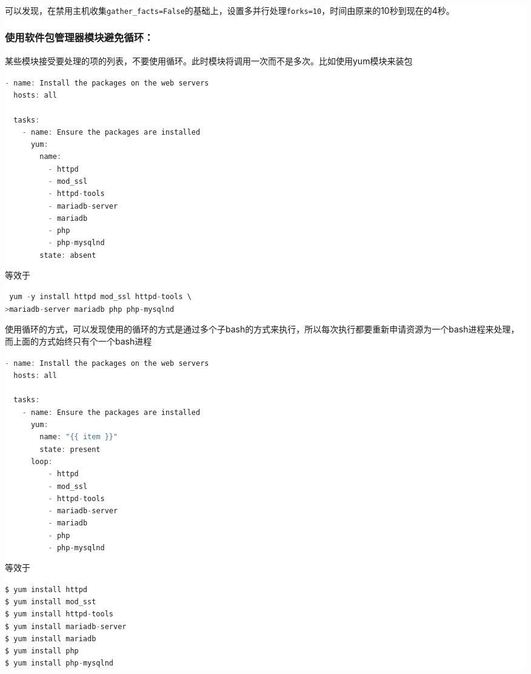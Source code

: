可以发现，在禁用主机收集`gather_facts=False`的基础上，设置多并行处理`forks=10`，时间由原来的10秒到现在的4秒。

### 使用软件包管理器模块避免循环：

某些模块接受要处理的项的列表，不要使用循环。此时模块将调用一次而不是多次。比如使用yum模块来装包

```javascript
- name: Install the packages on the web servers
  hosts: all

  tasks:
    - name: Ensure the packages are installed
      yum:
        name:
          - httpd
          - mod_ssl
          - httpd-tools
          - mariadb-server
          - mariadb
          - php
          - php-mysqlnd
        state: absent
```

等效于

```javascript
 yum -y install httpd mod_ssl httpd-tools \
>mariadb-server mariadb php php-mysqlnd
```

使用循环的方式，可以发现使用的循环的方式是通过多个子bash的方式来执行，所以每次执行都要重新申请资源为一个bash进程来处理，而上面的方式始终只有个一个bash进程

```javascript
- name: Install the packages on the web servers
  hosts: all

  tasks:
    - name: Ensure the packages are installed
      yum:
        name: "{{ item }}"
        state: present
      loop:
          - httpd
          - mod_ssl
          - httpd-tools
          - mariadb-server
          - mariadb
          - php
          - php-mysqlnd
```

等效于

```javascript
$ yum install httpd
$ yum install mod_sst
$ yum install httpd-tools
$ yum install mariadb-server
$ yum install mariadb
$ yum install php
$ yum install php-mysqlnd
```
